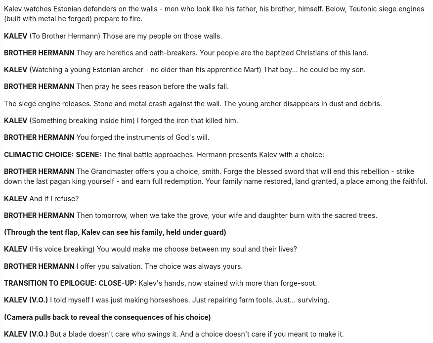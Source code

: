 Kalev watches Estonian defenders on the walls - men who look like his father, his brother, himself. Below, Teutonic siege engines (built with metal he forged) prepare to fire.

**KALEV**
(To Brother Hermann)
Those are my people on those walls.

**BROTHER HERMANN**
They are heretics and oath-breakers. Your people are the baptized Christians of this land.

**KALEV**
(Watching a young Estonian archer - no older than his apprentice Mart)
That boy... he could be my son.

**BROTHER HERMANN**
Then pray he sees reason before the walls fall.

The siege engine releases. Stone and metal crash against the wall. The young archer disappears in dust and debris.

**KALEV**
(Something breaking inside him)
I forged the iron that killed him.

**BROTHER HERMANN**
You forged the instruments of God's will.

**CLIMACTIC CHOICE:**
**SCENE:** The final battle approaches. Hermann presents Kalev with a choice:

**BROTHER HERMANN**
The Grandmaster offers you a choice, smith. Forge the blessed sword that will end this rebellion - strike down the last pagan king yourself - and earn full redemption. Your family name restored, land granted, a place among the faithful.

**KALEV**
And if I refuse?

**BROTHER HERMANN**
Then tomorrow, when we take the grove, your wife and daughter burn with the sacred trees.

**(Through the tent flap, Kalev can see his family, held under guard)**

**KALEV**
(His voice breaking)
You would make me choose between my soul and their lives?

**BROTHER HERMANN**
I offer you salvation. The choice was always yours.

**TRANSITION TO EPILOGUE:**
**CLOSE-UP:** Kalev's hands, now stained with more than forge-soot.

**KALEV (V.O.)**
I told myself I was just making horseshoes. Just repairing farm tools. Just... surviving.

**(Camera pulls back to reveal the consequences of his choice)**

**KALEV (V.O.)**
But a blade doesn't care who swings it. And a choice doesn't care if you meant to make it.
